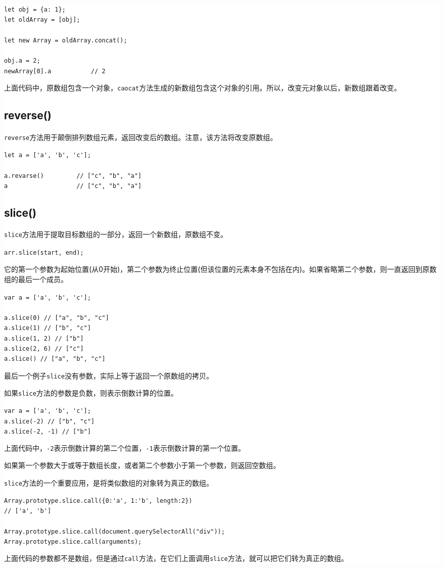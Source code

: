 ```
let obj = {a: 1};
let oldArray = [obj];

let new Array = oldArray.concat();

obj.a = 2;
newArray[0].a           // 2
```
上面代码中，原数组包含一个对象，`caocat`方法生成的新数组包含这个对象的引用。所以，改变元对象以后，新数组跟着改变。

## reverse()
`reverse`方法用于颠倒排列数组元素，返回改变后的数组。注意，该方法将改变原数组。
```
let a = ['a', 'b', 'c'];

a.revarse()         // ["c", "b", "a"]
a                   // ["c", "b", "a"]
```

## slice()
`slice`方法用于提取目标数组的一部分，返回一个新数组，原数组不变。
```
arr.slice(start, end);
```
它的第一个参数为起始位置(从0开始)，第二个参数为终止位置(但该位置的元素本身不包括在内)。如果省略第二个参数，则一直返回到原数组的最后一个成员。
```
var a = ['a', 'b', 'c'];

a.slice(0) // ["a", "b", "c"]
a.slice(1) // ["b", "c"]
a.slice(1, 2) // ["b"]
a.slice(2, 6) // ["c"]
a.slice() // ["a", "b", "c"]
```
最后一个例子`slice`没有参数，实际上等于返回一个原数组的拷贝。

如果`slice`方法的参数是负数，则表示倒数计算的位置。
```
var a = ['a', 'b', 'c'];
a.slice(-2) // ["b", "c"]
a.slice(-2, -1) // ["b"]
```
上面代码中，`-2`表示倒数计算的第二个位置，`-1`表示倒数计算的第一个位置。

如果第一个参数大于或等于数组长度，或者第二个参数小于第一个参数，则返回空数组。

`slice`方法的一个重要应用，是将类似数组的对象转为真正的数组。
```
Array.prototype.slice.call({0:'a', 1:'b', length:2})
// ['a', 'b']

Array.prototype.slice.call(document.querySelectorAll("div"));
Array.prototype.slice.call(arguments);
```
上面代码的参数都不是数组，但是通过`call`方法，在它们上面调用`slice`方法，就可以把它们转为真正的数组。
